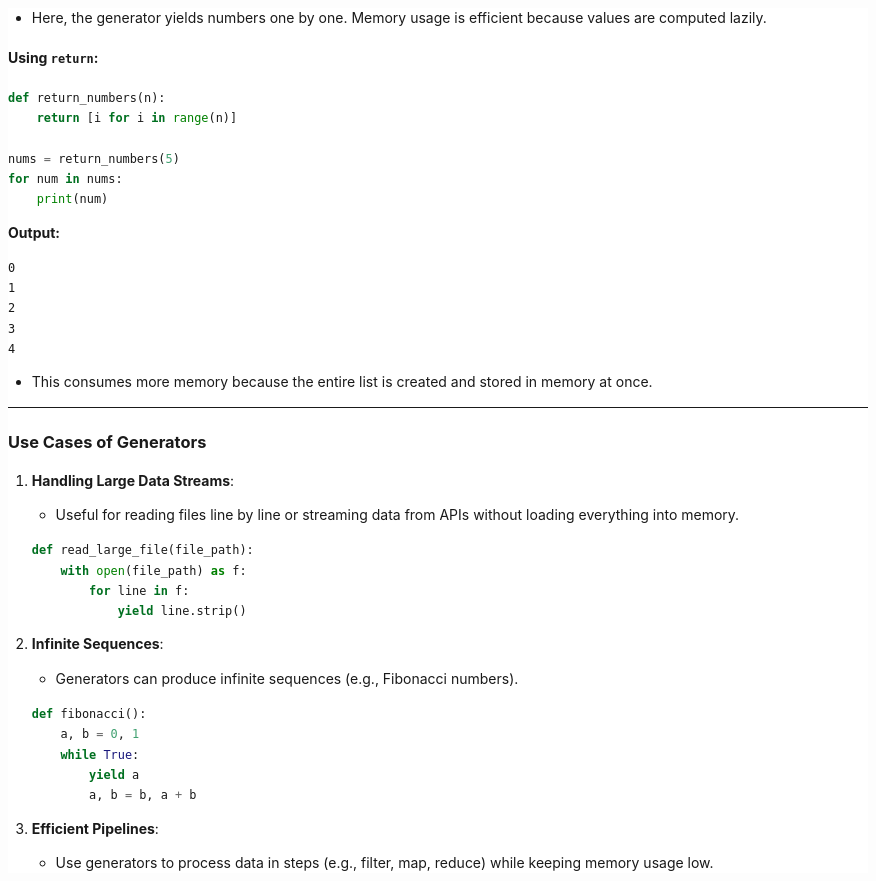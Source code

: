 - Here, the generator yields numbers one by one. Memory usage is efficient because values are computed lazily.

#### Using `return`:

```python
def return_numbers(n):
    return [i for i in range(n)]

nums = return_numbers(5)
for num in nums:
    print(num)
```

**Output:**

```
0
1
2
3
4
```

- This consumes more memory because the entire list is created and stored in memory at once.

---

### **Use Cases of Generators**

1. **Handling Large Data Streams**:

   - Useful for reading files line by line or streaming data from APIs without loading everything into memory.

   ```python
   def read_large_file(file_path):
       with open(file_path) as f:
           for line in f:
               yield line.strip()
   ```

2. **Infinite Sequences**:

   - Generators can produce infinite sequences (e.g., Fibonacci numbers).

   ```python
   def fibonacci():
       a, b = 0, 1
       while True:
           yield a
           a, b = b, a + b
   ```

3. **Efficient Pipelines**:

   - Use generators to process data in steps (e.g., filter, map, reduce) while keeping memory usage low.
